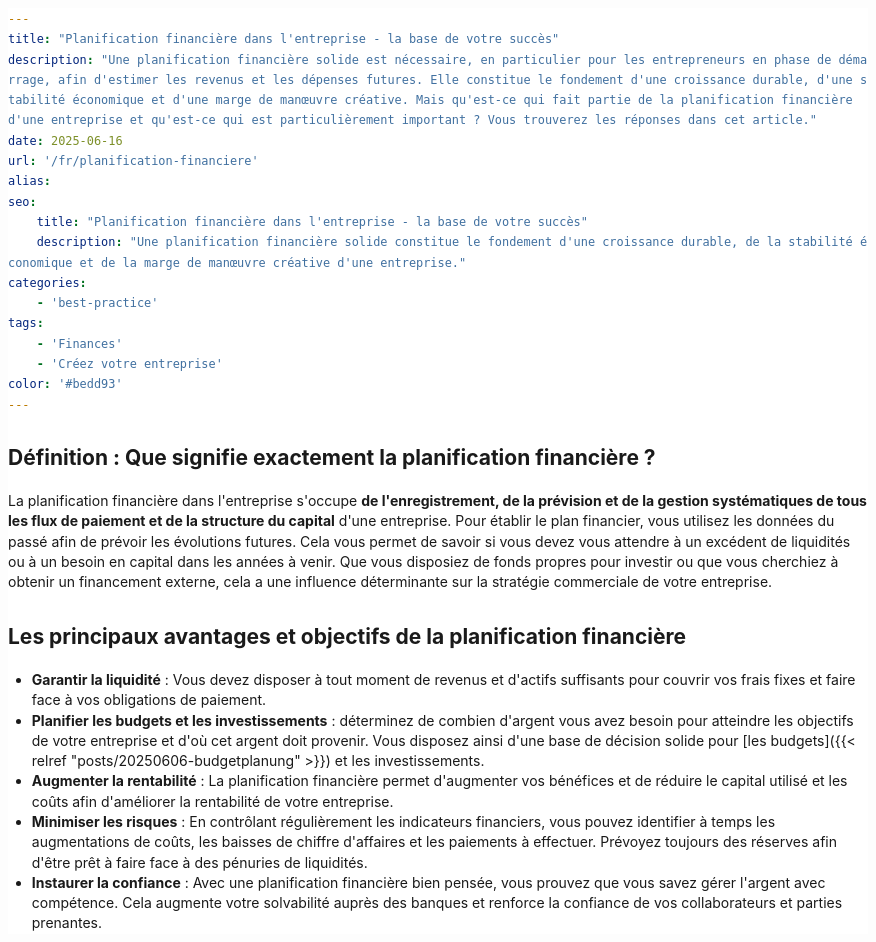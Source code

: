 ```yaml
---
title: "Planification financière dans l'entreprise - la base de votre succès"
description: "Une planification financière solide est nécessaire, en particulier pour les entrepreneurs en phase de démarrage, afin d'estimer les revenus et les dépenses futures. Elle constitue le fondement d'une croissance durable, d'une stabilité économique et d'une marge de manœuvre créative. Mais qu'est-ce qui fait partie de la planification financière d'une entreprise et qu'est-ce qui est particulièrement important ? Vous trouverez les réponses dans cet article."
date: 2025-06-16
url: '/fr/planification-financiere'
alias:
seo:
    title: "Planification financière dans l'entreprise - la base de votre succès"
    description: "Une planification financière solide constitue le fondement d'une croissance durable, de la stabilité économique et de la marge de manœuvre créative d'une entreprise."
categories:
    - 'best-practice'
tags:
    - 'Finances'
    - 'Créez votre entreprise'
color: '#bedd93'
---
```

## Définition : Que signifie exactement la planification financière ?

La planification financière dans l'entreprise s'occupe **de l'enregistrement, de la prévision et de la gestion systématiques de tous les flux de paiement et de la structure du capital** d'une entreprise. Pour établir le plan financier, vous utilisez les données du passé afin de prévoir les évolutions futures. Cela vous permet de savoir si vous devez vous attendre à un excédent de liquidités ou à un besoin en capital dans les années à venir. Que vous disposiez de fonds propres pour investir ou que vous cherchiez à obtenir un financement externe, cela a une influence déterminante sur la stratégie commerciale de votre entreprise.

## Les principaux avantages et objectifs de la planification financière

- **Garantir la liquidité** : Vous devez disposer à tout moment de revenus et d'actifs suffisants pour couvrir vos frais fixes et faire face à vos obligations de paiement.
- **Planifier les budgets et les investissements** : déterminez de combien d'argent vous avez besoin pour atteindre les objectifs de votre entreprise et d'où cet argent doit provenir. Vous disposez ainsi d'une base de décision solide pour [les budgets]({{< relref "posts/20250606-budgetplanung" >}}) et les investissements.
- **Augmenter la rentabilité** : La planification financière permet d'augmenter vos bénéfices et de réduire le capital utilisé et les coûts afin d'améliorer la rentabilité de votre entreprise.
- **Minimiser les risques** : En contrôlant régulièrement les indicateurs financiers, vous pouvez identifier à temps les augmentations de coûts, les baisses de chiffre d'affaires et les paiements à effectuer. Prévoyez toujours des réserves afin d'être prêt à faire face à des pénuries de liquidités.
- **Instaurer la confiance** : Avec une planification financière bien pensée, vous prouvez que vous savez gérer l'argent avec compétence. Cela augmente votre solvabilité auprès des banques et renforce la confiance de vos collaborateurs et parties prenantes.
